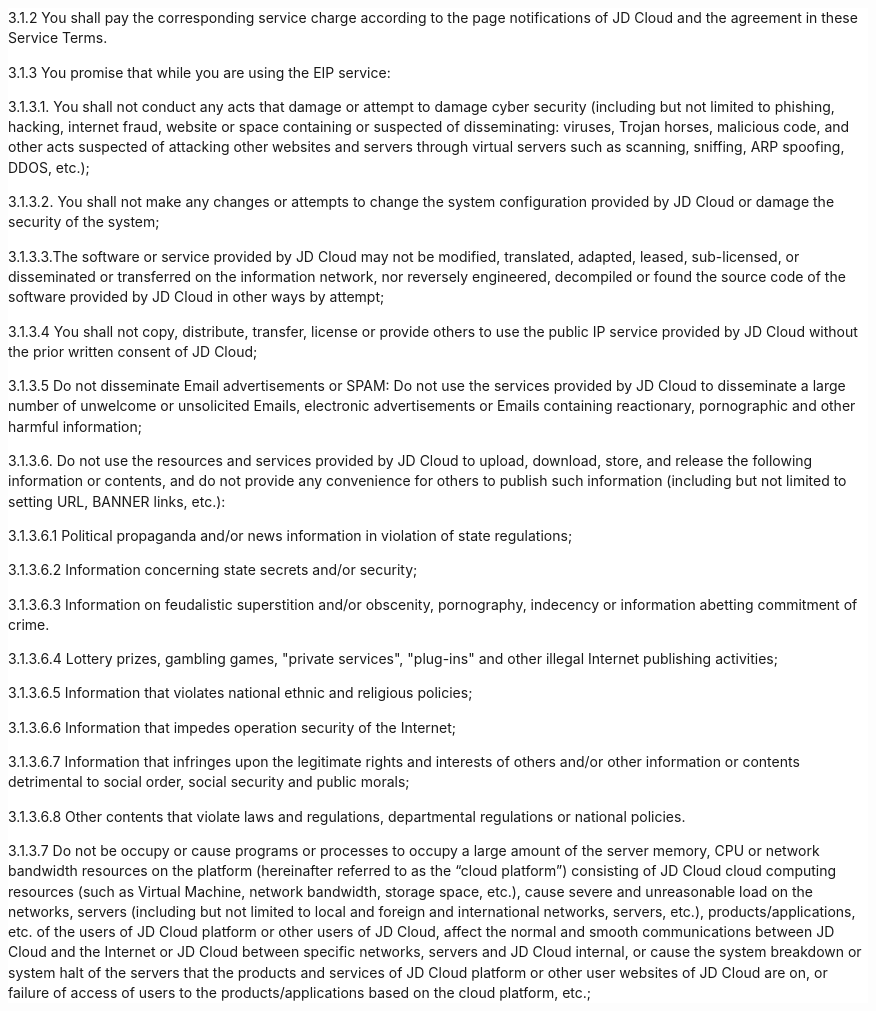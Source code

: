 3.1.2 You shall pay the corresponding service charge according to the page notifications of JD Cloud and the agreement in these Service Terms.

3.1.3 You promise that while you are using the EIP service:

3.1.3.1. You shall not conduct any acts that damage or attempt to damage cyber security (including but not limited to phishing, hacking, internet fraud, website or space containing or suspected of disseminating: viruses, Trojan horses, malicious code, and other acts suspected of attacking other websites and servers through virtual servers such as scanning, sniffing, ARP spoofing, DDOS, etc.);

3.1.3.2. You shall not make any changes or attempts to change the system configuration provided by JD Cloud or damage the security of the system;

3.1.3.3.The software or service provided by JD Cloud may not be modified, translated, adapted, leased, sub-licensed, or disseminated or transferred on the information network, nor reversely engineered, decompiled or found the source code of the software provided by JD Cloud in other ways by attempt;

3.1.3.4 You shall not copy, distribute, transfer, license or provide others to use the public IP service provided by JD Cloud without the prior written consent of JD Cloud;

3.1.3.5 Do not disseminate Email advertisements or SPAM: Do not use the services provided by JD Cloud to disseminate a large number of unwelcome or unsolicited Emails, electronic advertisements or Emails containing reactionary, pornographic and other harmful information;

3.1.3.6. Do not use the resources and services provided by JD Cloud to upload, download, store, and release the following information or contents, and do not provide any convenience for others to publish such information (including but not limited to setting URL, BANNER links, etc.):

3.1.3.6.1 Political propaganda and/or news information in violation of state regulations;

3.1.3.6.2 Information concerning state secrets and/or security;

3.1.3.6.3 Information on feudalistic superstition and/or obscenity, pornography, indecency or information abetting commitment of crime.

3.1.3.6.4 Lottery prizes, gambling games, "private services", "plug-ins" and other illegal Internet publishing activities;

3.1.3.6.5 Information that violates national ethnic and religious policies;

3.1.3.6.6 Information that impedes operation security of the Internet;

3.1.3.6.7 Information that infringes upon the legitimate rights and interests of others and/or other information or contents detrimental to social order, social security and public morals;

3.1.3.6.8 Other contents that violate laws and regulations, departmental regulations or national policies.

3.1.3.7 Do not be occupy or cause programs or processes to occupy a large amount of the server memory, CPU or network bandwidth resources on the platform (hereinafter referred to as the “cloud platform”) consisting of JD Cloud cloud computing resources (such as Virtual Machine, network bandwidth, storage space, etc.), cause severe and unreasonable load on the networks, servers (including but not limited to local and foreign and international networks, servers, etc.), products/applications, etc. of the users of JD Cloud platform or other users of JD Cloud, affect the normal and smooth communications between JD Cloud and the Internet or JD Cloud between specific networks, servers and JD Cloud internal, or cause the system breakdown or system halt of the servers that the products and services of JD Cloud platform or other user websites of JD Cloud are on, or failure of access of users to the products/applications based on the cloud platform, etc.;
